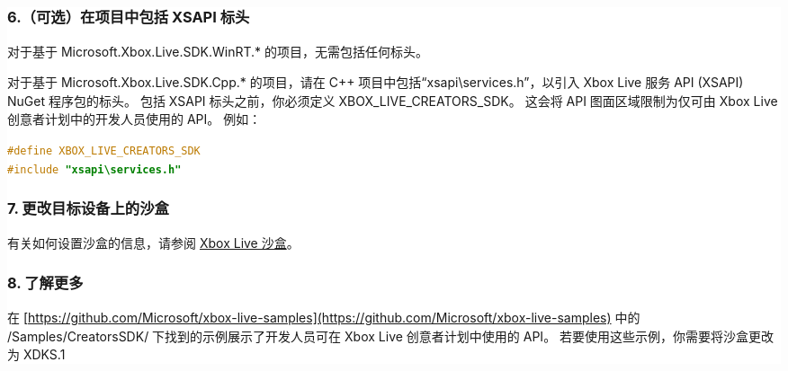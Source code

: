 ### <a name="6-optionally-include-xsapi-header-in-your-project"></a>6.（可选）在项目中包括 XSAPI 标头

对于基于 Microsoft.Xbox.Live.SDK.WinRT.* 的项目，无需包括任何标头。

对于基于 Microsoft.Xbox.Live.SDK.Cpp.* 的项目，请在 C++ 项目中包括“xsapi\\services.h”，以引入 Xbox Live 服务 API (XSAPI) NuGet 程序包的标头。 包括 XSAPI 标头之前，你必须定义 XBOX_LIVE_CREATORS_SDK。 这会将 API 图面区域限制为仅可由 Xbox Live 创意者计划中的开发人员使用的 API。 例如：

```c++
#define XBOX_LIVE_CREATORS_SDK
#include "xsapi\services.h"
```

### <a name="7-change-your-sandbox-on-the-target-device"></a>7. 更改目标设备上的沙盒

有关如何设置沙盒的信息，请参阅 [Xbox Live 沙盒](../xbox-live-sandboxes.md)。

### <a name="8-learn-more"></a>8. 了解更多

在 [https://github.com/Microsoft/xbox-live-samples](https://github.com/Microsoft/xbox-live-samples) 中的 /Samples/CreatorsSDK/ 下找到的示例展示了开发人员可在 Xbox Live 创意者计划中使用的 API。  若要使用这些示例，你需要将沙盒更改为 XDKS.1
